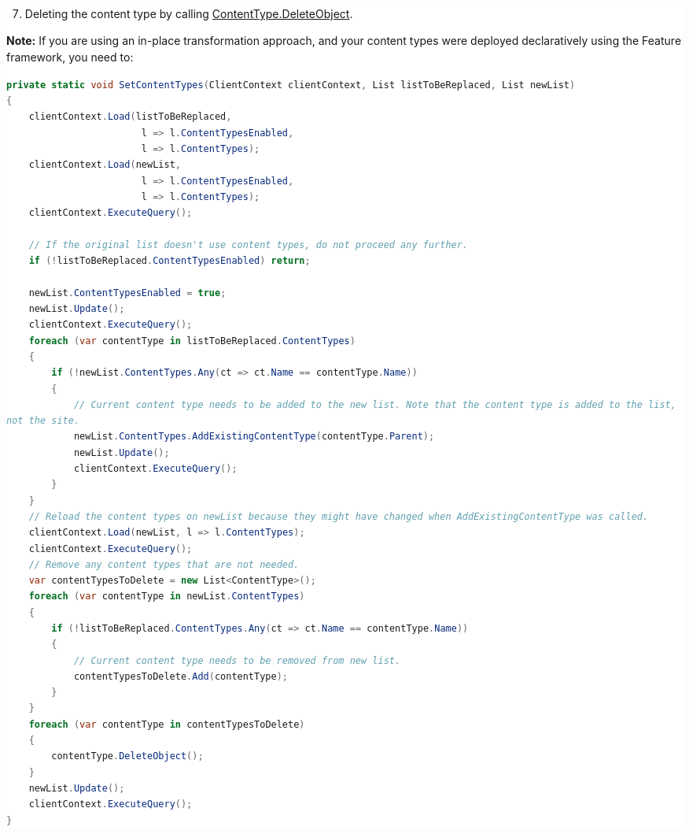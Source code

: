 7. Deleting the content type by calling [ContentType.DeleteObject](https://msdn.microsoft.com/library/office/microsoft.sharepoint.client.contenttype.deleteobject.aspx).
    

 **Note:**  If you are using an in-place transformation approach, and your content types were deployed declaratively using the Feature framework, you need to: 




```C#
private static void SetContentTypes(ClientContext clientContext, List listToBeReplaced, List newList)
{
    clientContext.Load(listToBeReplaced,
                        l => l.ContentTypesEnabled,
                        l => l.ContentTypes);
    clientContext.Load(newList,
                        l => l.ContentTypesEnabled,
                        l => l.ContentTypes);
    clientContext.ExecuteQuery();

    // If the original list doesn't use content types, do not proceed any further.
    if (!listToBeReplaced.ContentTypesEnabled) return;

    newList.ContentTypesEnabled = true;
    newList.Update();
    clientContext.ExecuteQuery();
    foreach (var contentType in listToBeReplaced.ContentTypes)
    {
        if (!newList.ContentTypes.Any(ct => ct.Name == contentType.Name))
        {
            // Current content type needs to be added to the new list. Note that the content type is added to the list, not the site.           
            newList.ContentTypes.AddExistingContentType(contentType.Parent);
            newList.Update();
            clientContext.ExecuteQuery();
        }
    }
    // Reload the content types on newList because they might have changed when AddExistingContentType was called. 
    clientContext.Load(newList, l => l.ContentTypes);
    clientContext.ExecuteQuery();
    // Remove any content types that are not needed.
    var contentTypesToDelete = new List<ContentType>();
    foreach (var contentType in newList.ContentTypes)
    {
        if (!listToBeReplaced.ContentTypes.Any(ct => ct.Name == contentType.Name))
        {
            // Current content type needs to be removed from new list.
            contentTypesToDelete.Add(contentType);
        }
    }
    foreach (var contentType in contentTypesToDelete)
    {
        contentType.DeleteObject();
    }
    newList.Update();
    clientContext.ExecuteQuery();
}
```
